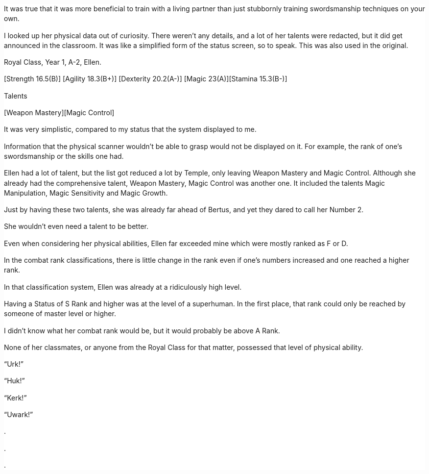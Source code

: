 It was true that it was more beneficial to train with a living partner than just
stubbornly training swordsmanship techniques on your own.

I looked up her physical data out of curiosity. There weren’t any details, and a lot of
her talents were redacted, but it did get announced in the classroom. It was like a
simplified form of the status screen, so to speak. This was also used in the original.

Royal Class, Year 1, A-2, Ellen.

[Strength 16.5(B)] [Agility 18.3(B+)] [Dexterity 20.2(A-)] [Magic 23(A)][Stamina
15.3(B-)]

Talents

[Weapon Mastery][Magic Control]

It was very simplistic, compared to my status that the system displayed to me.

Information that the physical scanner wouldn’t be able to grasp would not be
displayed on it. For example, the rank of one’s swordsmanship or the skills one had.

Ellen had a lot of talent, but the list got reduced a lot by Temple, only leaving Weapon
Mastery and Magic Control. Although she already had the comprehensive talent,
Weapon Mastery, Magic Control was another one. It included the talents Magic
Manipulation, Magic Sensitivity and Magic Growth.

Just by having these two talents, she was already far ahead of Bertus, and yet they
dared to call her Number 2.

She wouldn’t even need a talent to be better.

Even when considering her physical abilities, Ellen far exceeded mine which were
mostly ranked as F or D.

In the combat rank classifications, there is little change in the rank even if one’s
numbers increased and one reached a higher rank.

In that classification system, Ellen was already at a ridiculously high level.

Having a Status of S Rank and higher was at the level of a superhuman. In the first
place, that rank could only be reached by someone of master level or higher.

I didn’t know what her combat rank would be, but it would probably be above A
Rank.

None of her classmates, or anyone from the Royal Class for that matter, possessed
that level of physical ability.

“Urk!”

“Huk!”

“Kerk!”

“Uwark!”

.

.

.
